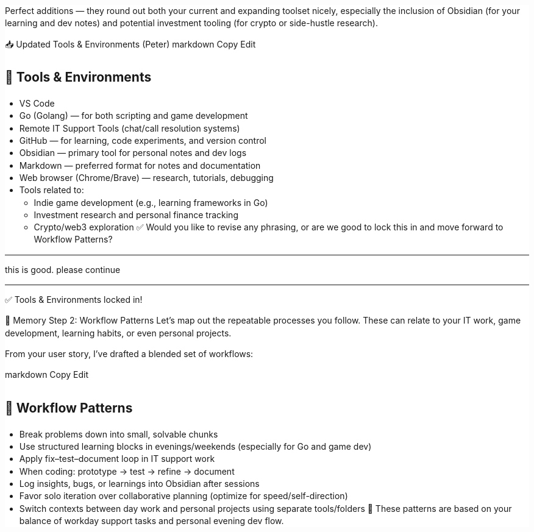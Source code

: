 Perfect additions — they round out both your current and expanding toolset nicely, especially the inclusion of Obsidian (for your learning and dev notes) and potential investment tooling (for crypto or side-hustle research).

📥 Updated Tools & Environments (Peter)
markdown
Copy
Edit

## 🔧 Tools & Environments

- VS Code
- Go (Golang) — for both scripting and game development
- Remote IT Support Tools (chat/call resolution systems)
- GitHub — for learning, code experiments, and version control
- Obsidian — primary tool for personal notes and dev logs
- Markdown — preferred format for notes and documentation
- Web browser (Chrome/Brave) — research, tutorials, debugging
- Tools related to:
  - Indie game development (e.g., learning frameworks in Go)
  - Investment research and personal finance tracking
  - Crypto/web3 exploration
    ✅ Would you like to revise any phrasing, or are we good to lock this in and move forward to Workflow Patterns?

---

this is good. please continue

---

✅ Tools & Environments locked in!

🔁 Memory Step 2: Workflow Patterns
Let’s map out the repeatable processes you follow. These can relate to your IT work, game development, learning habits, or even personal projects.

From your user story, I’ve drafted a blended set of workflows:

markdown
Copy
Edit

## 🔁 Workflow Patterns

- Break problems down into small, solvable chunks
- Use structured learning blocks in evenings/weekends (especially for Go and game dev)
- Apply fix–test–document loop in IT support work
- When coding: prototype → test → refine → document
- Log insights, bugs, or learnings into Obsidian after sessions
- Favor solo iteration over collaborative planning (optimize for speed/self-direction)
- Switch contexts between day work and personal projects using separate tools/folders
  🧠 These patterns are based on your balance of workday support tasks and personal evening dev flow.
